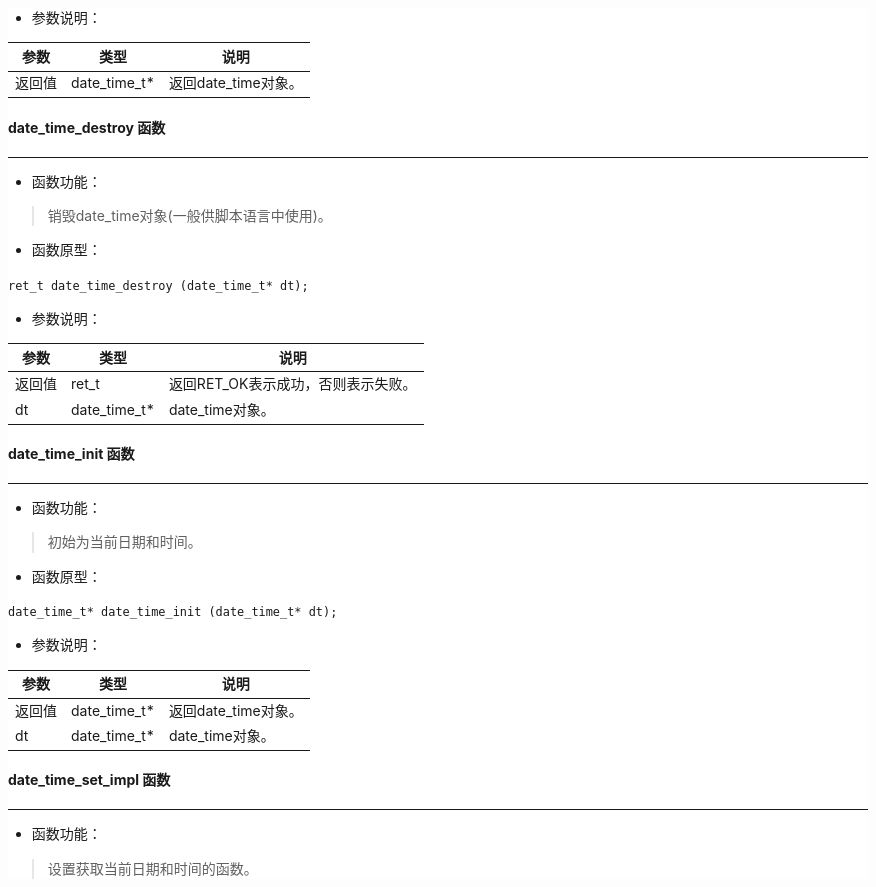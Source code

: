 * 参数说明：

| 参数 | 类型 | 说明 |
| -------- | ----- | --------- |
| 返回值 | date\_time\_t* | 返回date\_time对象。 |
#### date\_time\_destroy 函数
-----------------------

* 函数功能：

> <p id="date_time_t_date_time_destroy"> 销毁date_time对象(一般供脚本语言中使用)。





* 函数原型：

```
ret_t date_time_destroy (date_time_t* dt);
```

* 参数说明：

| 参数 | 类型 | 说明 |
| -------- | ----- | --------- |
| 返回值 | ret\_t | 返回RET\_OK表示成功，否则表示失败。 |
| dt | date\_time\_t* | date\_time对象。 |
#### date\_time\_init 函数
-----------------------

* 函数功能：

> <p id="date_time_t_date_time_init"> 初始为当前日期和时间。




* 函数原型：

```
date_time_t* date_time_init (date_time_t* dt);
```

* 参数说明：

| 参数 | 类型 | 说明 |
| -------- | ----- | --------- |
| 返回值 | date\_time\_t* | 返回date\_time对象。 |
| dt | date\_time\_t* | date\_time对象。 |
#### date\_time\_set\_impl 函数
-----------------------

* 函数功能：

> <p id="date_time_t_date_time_set_impl"> 设置获取当前日期和时间的函数。
